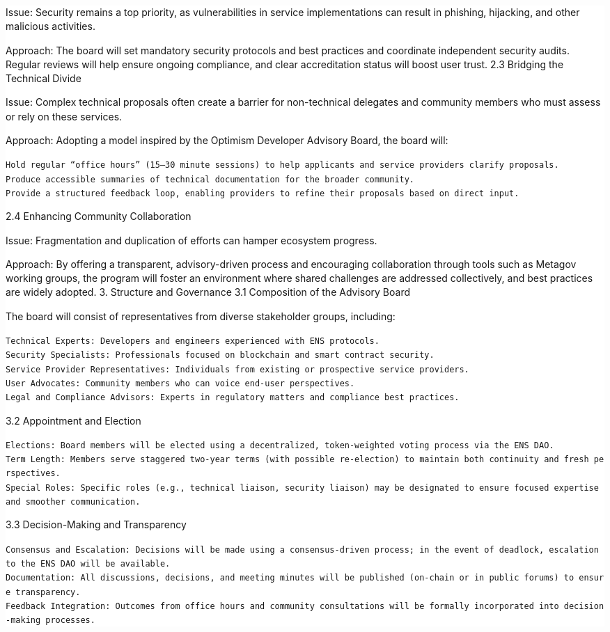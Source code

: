 Issue:
Security remains a top priority, as vulnerabilities in service implementations can result in phishing, hijacking, and other malicious activities.

Approach:
The board will set mandatory security protocols and best practices and coordinate independent security audits. Regular reviews will help ensure ongoing compliance, and clear accreditation status will boost user trust.
2.3 Bridging the Technical Divide

Issue:
Complex technical proposals often create a barrier for non-technical delegates and community members who must assess or rely on these services.

Approach:
Adopting a model inspired by the Optimism Developer Advisory Board, the board will:

    Hold regular “office hours” (15–30 minute sessions) to help applicants and service providers clarify proposals.
    Produce accessible summaries of technical documentation for the broader community.
    Provide a structured feedback loop, enabling providers to refine their proposals based on direct input.

2.4 Enhancing Community Collaboration

Issue:
Fragmentation and duplication of efforts can hamper ecosystem progress.

Approach:
By offering a transparent, advisory-driven process and encouraging collaboration through tools such as Metagov working groups, the program will foster an environment where shared challenges are addressed collectively, and best practices are widely adopted.
3. Structure and Governance
3.1 Composition of the Advisory Board

The board will consist of representatives from diverse stakeholder groups, including:

    Technical Experts: Developers and engineers experienced with ENS protocols.
    Security Specialists: Professionals focused on blockchain and smart contract security.
    Service Provider Representatives: Individuals from existing or prospective service providers.
    User Advocates: Community members who can voice end-user perspectives.
    Legal and Compliance Advisors: Experts in regulatory matters and compliance best practices.

3.2 Appointment and Election

    Elections: Board members will be elected using a decentralized, token-weighted voting process via the ENS DAO.
    Term Length: Members serve staggered two-year terms (with possible re-election) to maintain both continuity and fresh perspectives.
    Special Roles: Specific roles (e.g., technical liaison, security liaison) may be designated to ensure focused expertise and smoother communication.

3.3 Decision-Making and Transparency

    Consensus and Escalation: Decisions will be made using a consensus-driven process; in the event of deadlock, escalation to the ENS DAO will be available.
    Documentation: All discussions, decisions, and meeting minutes will be published (on-chain or in public forums) to ensure transparency.
    Feedback Integration: Outcomes from office hours and community consultations will be formally incorporated into decision-making processes.
